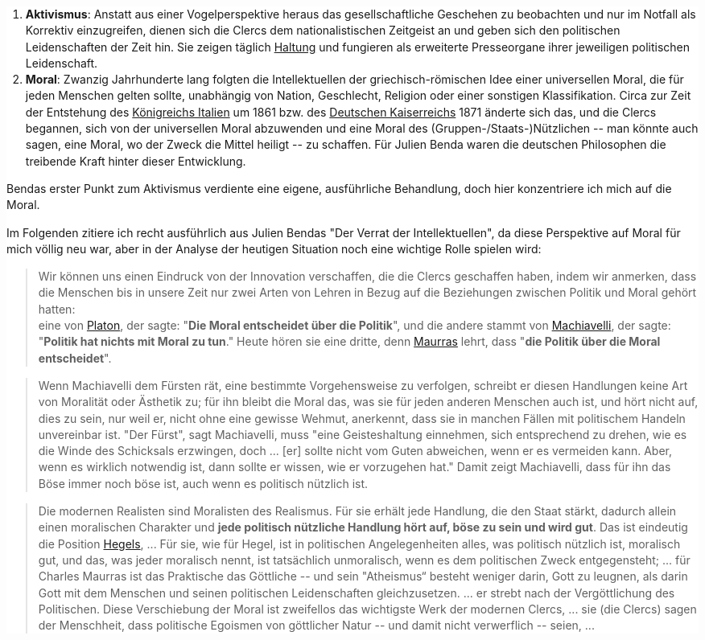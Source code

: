 1. **Aktivismus**: Anstatt aus einer Vogelperspektive heraus das gesellschaftliche Geschehen zu beobachten und nur im Notfall als Korrektiv einzugreifen, dienen sich die Clercs dem nationalistischen Zeitgeist an und geben sich den politischen Leidenschaften der Zeit hin.
   Sie zeigen täglich [Haltung](https://de.wikipedia.org/wiki/Haltungsjournalismus) und fungieren als erweiterte Presseorgane ihrer jeweiligen politischen Leidenschaft.
1. **Moral**: Zwanzig Jahrhunderte lang folgten die Intellektuellen der griechisch-römischen Idee einer universellen Moral, die für jeden Menschen gelten sollte, unabhängig von Nation, Geschlecht, Religion oder einer sonstigen Klassifikation.
   Circa zur Zeit der Entstehung des [Königreichs Italien](https://de.wikipedia.org/wiki/K%C3%B6nigreich_Italien_(1861%E2%80%931946)) um 1861 bzw. des [Deutschen Kaiserreichs](https://de.wikipedia.org/wiki/Deutsches_Kaiserreich) 1871 änderte sich das, und die Clercs begannen,
   sich von der universellen Moral abzuwenden und eine Moral des (Gruppen-/Staats-)Nützlichen -- man könnte auch sagen, eine Moral, wo der Zweck die Mittel heiligt -- zu schaffen.
   Für Julien Benda waren die deutschen Philosophen die treibende Kraft hinter dieser Entwicklung.

Bendas erster Punkt zum Aktivismus verdiente eine eigene, ausführliche Behandlung, doch hier konzentriere ich mich auf die Moral.

Im Folgenden zitiere ich recht ausführlich aus Julien Bendas "Der Verrat der Intellektuellen", da diese Perspektive auf Moral für mich völlig neu war, aber in der Analyse der heutigen Situation noch eine wichtige Rolle spielen wird:


> Wir können uns einen Eindruck von der Innovation verschaffen, die die Clercs geschaffen haben, indem wir anmerken, dass die Menschen bis in unsere Zeit nur zwei Arten von Lehren in Bezug auf die Beziehungen zwischen Politik und Moral gehört hatten:<br>
> eine von [Platon](https://de.wikipedia.org/wiki/Platon), der sagte: "**Die Moral entscheidet über die Politik**", und die andere stammt von [Machiavelli](https://de.wikipedia.org/wiki/Niccol%C3%B2_Machiavelli), der sagte: "**Politik hat nichts mit Moral zu tun**."
> Heute hören sie eine dritte, denn [Maurras](https://de.wikipedia.org/wiki/Charles_Maurras) lehrt, dass "**die Politik über die Moral entscheidet**".


> Wenn Machiavelli dem Fürsten rät, eine bestimmte Vorgehensweise zu verfolgen, schreibt er diesen Handlungen keine Art von Moralität oder Ästhetik zu;
> für ihn bleibt die Moral das, was sie für jeden anderen Menschen auch ist, und hört nicht auf, dies zu sein, nur weil er, nicht ohne eine gewisse Wehmut, anerkennt, dass sie in manchen Fällen mit politischem Handeln unvereinbar ist.
> "Der Fürst", sagt Machiavelli, muss "eine Geisteshaltung einnehmen, sich entsprechend zu drehen, wie es die Winde des Schicksals erzwingen, doch ... [er] sollte nicht vom Guten abweichen, wenn er es vermeiden kann. Aber, wenn es wirklich notwendig ist, dann sollte er wissen, wie er vorzugehen hat."
> Damit zeigt Machiavelli, dass für ihn das Böse immer noch böse ist, auch wenn es politisch nützlich ist.


> Die modernen Realisten sind Moralisten des Realismus.
> Für sie erhält jede Handlung, die den Staat stärkt, dadurch allein einen moralischen Charakter und **jede politisch nützliche Handlung hört auf, böse zu sein und wird gut**.
> Das ist eindeutig die Position [Hegels](https://de.wikipedia.org/wiki/Georg_Wilhelm_Friedrich_Hegel), ...
> Für sie, wie für Hegel, ist in politischen Angelegenheiten alles, was politisch nützlich ist, moralisch gut, und das, was jeder moralisch nennt, ist tatsächlich unmoralisch, wenn es dem politischen Zweck entgegensteht; ...
> für Charles Maurras ist das Praktische das Göttliche -- und sein "Atheismus“ besteht weniger darin, Gott zu leugnen, als darin Gott mit dem Menschen und seinen politischen Leidenschaften gleichzusetzen. ...
> er strebt nach der Vergöttlichung des Politischen.
> Diese Verschiebung der Moral ist zweifellos das wichtigste Werk der modernen Clercs, ... sie (die Clercs) sagen der Menschheit, dass politische Egoismen von göttlicher Natur -- und damit nicht verwerflich -- seien, ...
